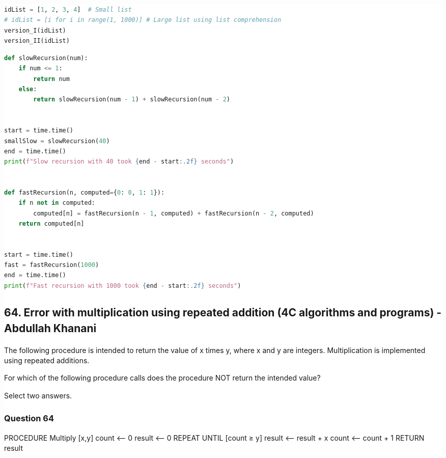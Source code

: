 ```python
idList = [1, 2, 3, 4]  # Small list
# idList = [i for i in range(1, 1000)] # Large list using list comprehension
version_I(idList)
version_II(idList)
```


```python
def slowRecursion(num):
    if num <= 1:
        return num
    else:
        return slowRecursion(num - 1) + slowRecursion(num - 2)


start = time.time()
smallSlow = slowRecursion(40)
end = time.time()
print(f"Slow recursion with 40 took {end - start:.2f} seconds")


def fastRecursion(n, computed={0: 0, 1: 1}):
    if n not in computed:
        computed[n] = fastRecursion(n - 1, computed) + fastRecursion(n - 2, computed)
    return computed[n]


start = time.time()
fast = fastRecursion(1000)
end = time.time()
print(f"Fast recursion with 1000 took {end - start:.2f} seconds")
```

## 64. Error with multiplication using repeated addition (4C algorithms and programs) - Abdullah Khanani

The following procedure is intended to return the value of x times y, where x and y are integers. Multiplication is implemented using repeated additions.

For which of the following procedure calls does the procedure NOT return the intended value?

Select two answers.

### Question 64

PROCEDURE Multiply [x,y]
    count <-- 0
    result <-- 0
    REPEAT UNTIL [count ≥ y]
        result <-- result + x
        count <-- count + 1
    RETURN result
